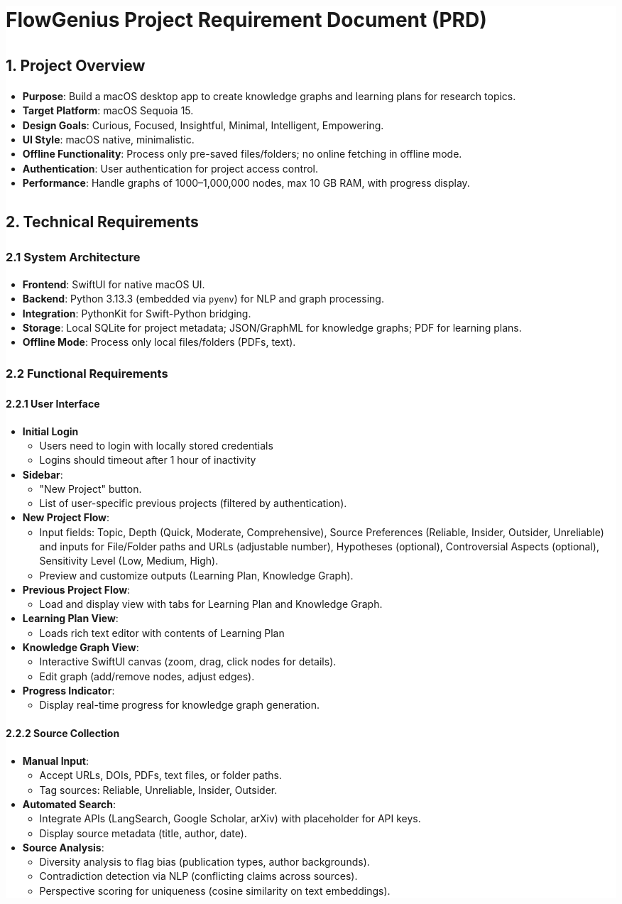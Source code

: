 # FlowGenius Project Requirement Document (PRD)

## 1. Project Overview
- **Purpose**: Build a macOS desktop app to create knowledge graphs and learning plans for research topics.
- **Target Platform**: macOS Sequoia 15.
- **Design Goals**: Curious, Focused, Insightful, Minimal, Intelligent, Empowering.
- **UI Style**: macOS native, minimalistic.
- **Offline Functionality**: Process only pre-saved files/folders; no online fetching in offline mode.
- **Authentication**: User authentication for project access control.
- **Performance**: Handle graphs of 1000–1,000,000 nodes, max 10 GB RAM, with progress display.

## 2. Technical Requirements

### 2.1 System Architecture
- **Frontend**: SwiftUI for native macOS UI.
- **Backend**: Python 3.13.3 (embedded via `pyenv`) for NLP and graph processing.
- **Integration**: PythonKit for Swift-Python bridging.
- **Storage**: Local SQLite for project metadata; JSON/GraphML for knowledge graphs; PDF for learning plans.
- **Offline Mode**: Process only local files/folders (PDFs, text).

### 2.2 Functional Requirements

#### 2.2.1 User Interface
- **Initial Login**
  - Users need to login with locally stored credentials
  - Logins should timeout after 1 hour of inactivity
- **Sidebar**:
  - "New Project" button.
  - List of user-specific previous projects (filtered by authentication).
- **New Project Flow**:
  - Input fields: Topic, Depth (Quick, Moderate, Comprehensive), Source Preferences (Reliable, Insider, Outsider, Unreliable) and inputs for File/Folder paths and URLs (adjustable number), Hypotheses (optional), Controversial Aspects (optional), Sensitivity Level (Low, Medium, High).
  - Preview and customize outputs (Learning Plan, Knowledge Graph).
- **Previous Project Flow**:
  - Load and display view with tabs for Learning Plan and Knowledge Graph.
- **Learning Plan View**:
  - Loads rich text editor with contents of Learning Plan
- **Knowledge Graph View**:
  - Interactive SwiftUI canvas (zoom, drag, click nodes for details).
  - Edit graph (add/remove nodes, adjust edges).
- **Progress Indicator**:
  - Display real-time progress for knowledge graph generation.

#### 2.2.2 Source Collection
- **Manual Input**:
  - Accept URLs, DOIs, PDFs, text files, or folder paths.
  - Tag sources: Reliable, Unreliable, Insider, Outsider.
- **Automated Search**:
  - Integrate APIs (LangSearch, Google Scholar, arXiv) with placeholder for API keys.
  - Display source metadata (title, author, date).
- **Source Analysis**:
  - Diversity analysis to flag bias (publication types, author backgrounds).
  - Contradiction detection via NLP (conflicting claims across sources).
  - Perspective scoring for uniqueness (cosine similarity on text embeddings).
